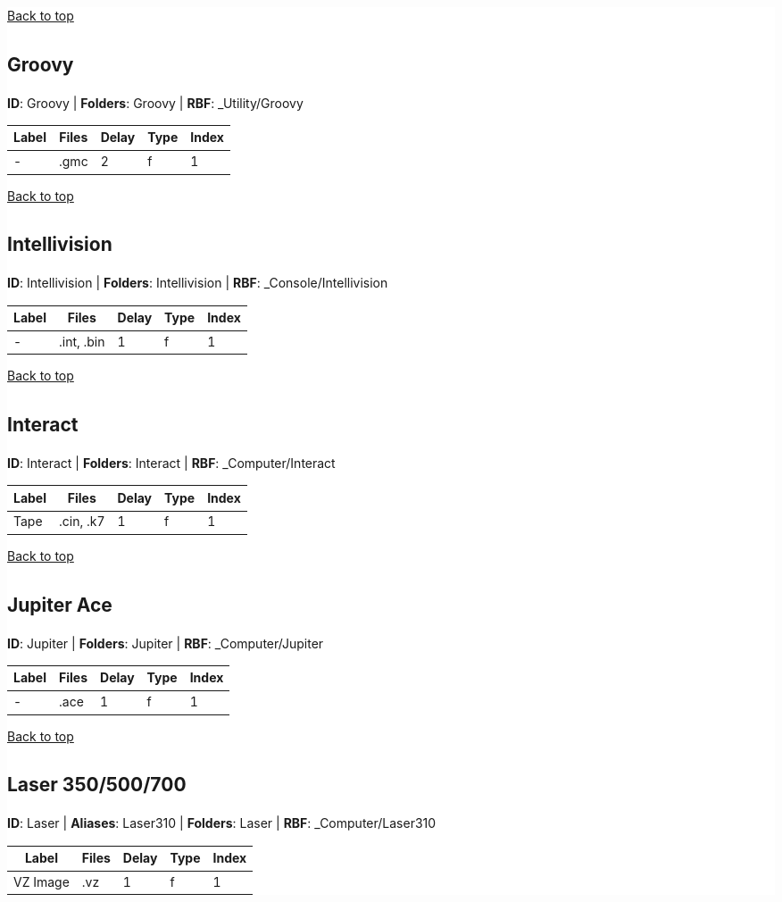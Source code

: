 [Back to top](#systems)

## Groovy

**ID**: Groovy  | **Folders**: Groovy | **RBF**: _Utility/Groovy


| Label | Files | Delay | Type | Index |
| --- | --- | --- | --- | --- |
| - | .gmc | 2 | f | 1 |

[Back to top](#systems)

## Intellivision

**ID**: Intellivision  | **Folders**: Intellivision | **RBF**: _Console/Intellivision


| Label | Files | Delay | Type | Index |
| --- | --- | --- | --- | --- |
| - | .int, .bin | 1 | f | 1 |

[Back to top](#systems)

## Interact

**ID**: Interact  | **Folders**: Interact | **RBF**: _Computer/Interact


| Label | Files | Delay | Type | Index |
| --- | --- | --- | --- | --- |
| Tape | .cin, .k7 | 1 | f | 1 |

[Back to top](#systems)

## Jupiter Ace

**ID**: Jupiter  | **Folders**: Jupiter | **RBF**: _Computer/Jupiter


| Label | Files | Delay | Type | Index |
| --- | --- | --- | --- | --- |
| - | .ace | 1 | f | 1 |

[Back to top](#systems)

## Laser 350/500/700

**ID**: Laser  | **Aliases**: Laser310  | **Folders**: Laser | **RBF**: _Computer/Laser310


| Label | Files | Delay | Type | Index |
| --- | --- | --- | --- | --- |
| VZ Image | .vz | 1 | f | 1 |
